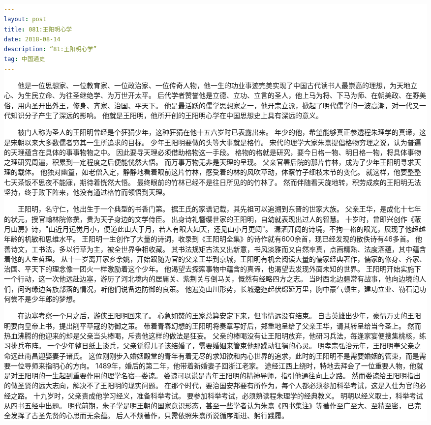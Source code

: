 ```yaml
---
layout: post
title: 081:王阳明心学 
date: 2018-08-14 
description: “81:王阳明心学”
tag: 中国通史
---
```


&emsp;&emsp;他是一位思想家、一位教育家、一位政治家、一位传奇人物，他一生的功业事迹完美实现了中国古代读书人最崇高的理想，为天地立心、为生民立命、为往圣继绝学、为万世开太平。
后代学者赞誉他是立德、立功、立言的圣人，他上马为将、下马为师、在朝美政、在野美俗，用内圣开出外王，修身、齐家、治国、平天下。
他是最活跃的儒学思想家之一，他开宗立派，掀起了明代儒学的一波高潮，对一代又一代知识分子产生了深远的影响。
他就是王阳明，他所开创的王阳明心学在中国思想史上具有深远的意义。

&emsp;&emsp;被门人称为圣人的王阳明曾经是个狂狷少年，这种狂狷在他十五六岁时已表露出来。
年少的他，希望能够真正参透程朱理学的真谛，这是宋朝以来大多数儒者穷其一生所追求的目标。
少年王阳明要做的头等大事就是格竹。
宋代的理学大家朱熹提倡格物穷理之说，认为普遍的天理蕴含在具体的事事物物之中。
因此要寻天理必须借助格物这一手段。
格物的格就是研究，要今日格一物、明日格一物，将具体事物之理研究周遍，积累到一定程度之后便能恍然大悟。
而万事万物无非是天理的呈现。
父亲官署后院的那片竹林，成为了少年王阳明寻求天理的载体。
他独对幽篁，如老僧入定，静静地看着眼前这片竹林，感受着的林的风吹草动，体察竹子细枝末节的变化。
就这样，他要整整七天茶饭不思夜不能寐，期待着恍然大悟。
最终眼前的竹林已经不是往日所见的的竹林了。
然而伴随看天旋地转，积劳成疾的王阳明无法坚持，终于败下阵来，他没有通过格竹而领悟到天理。

&emsp;&emsp;王阳明，名守仁，他出生于一个典型的书香门第。
据王氏的家谱记载，其先祖可以追溯到东晋的世家大族。
父亲王华，是成化十七年的状元，授官翰林院修撰，贵为天子身边的文学侍臣。
出身诗礼簪缨世家的王阳明，自幼就表现出过人的智慧。
十岁时，曾即兴创作《蔽月山房》诗，"山近月远觉月小，便道此山大于月，若人有眼大如天，还见山小月更阔"。
潇洒开阔的诗境，不拘一格的眼光，展现了他超越年龄的机敏和思维水平。
王阳明一生创作了大量的诗词，收录到《王阳明全集》的诗作就有600余首，现已经发现的散佚诗有46多首。
他善诗文，工书法，多以行草为主，被全世界争相收藏。
其书法规矩古法又出新意，书风淡雅而又自然率真，点画精熟、法度涵蕴，其中蕴含着他的人生哲理。
从十一岁离开家乡余姚，开始跟随为官的父亲王华到京城，王阳明有机会阅读大量的儒家经典著作，儒家的修身、齐家、治国、平天下的理念像一团火一样激励着这个少年。
他渴望去探索事物中蕴含的真谛，也渴望去发现外面未知的世界。
王阳明开始实施下一个行动，这一次他远赴边塞，游历了河北境内的居庸关、紫荆关与倒马关，慨然有经略四方之志。
当时西北边疆常有战事，他向边境的人们，问询缘边各族部落的情况，听他们说备边防御的良策。
他遍览山川形势，长城逶迤起伏绵延万里，胸中豪气顿生，建功立业、勒石记功何尝不是少年郎的梦想。

&emsp;&emsp;在边塞考察一个月之后，游侠王阳明回来了。
心急如焚的王家总算安定下来，但事情远没有结束。
自古英雄出少年，豪情万丈的王阳明要向皇帝上书，提出削平草寇的防御之策。
带着青春幻想的王阳明将奏章写好后，郑重地呈给了父亲王华，请其转呈给当今圣上。
然而热血沸腾的他迎来的却是父亲当头棒喝，斥责他这样的做法是狂妄。
父亲的棒喝没有让王阳明放弃，他研习兵法，每逢家宴便搜集桃核，练习排兵布阵。
一个少年整日纸上谈兵，父亲觉得儿子该结婚了，需要婚姻来管束他那躁动狂狷的心灵。
明孝宗弘治元年，王阳明奉父亲之命远赴南昌迎娶妻子诸氏。
这位刚刚步入婚姻殿堂的青年有着无尽的求知欲和内心世界的追求，此时的王阳明不是需要婚姻的管束，而是需要一位导师来指明心的方向。
1489年，婚后的第二年，他带着新婚妻子回浙江老家。
途经江西上绕时，特地去拜会了一位重要人物，他就是对王阳明的一生起到重要作用的理学名宿--娄谅。
娄谅可以说是青年王阳明的精神导师，指引他通往向上之路。
然而娄谅给王阳明指出的做圣贤的远大志向，解决不了王阳明的现实问题。
在那个时代，要治国安邦要有所作为，每个人都必须参加科举考试，这是入仕为官的必经之路。
十九岁时，父亲责成他学习经义，准备科举考试。
要参加科举考试，必须熟读程朱理学的经典教义。
明朝以经义取士，科举考试从四书五经中出题。
明代前期，朱子学是明王朝的国家意识形态，甚至一些学者认为朱熹《四书集注》等著作至广至大、至精至密，
已完全发挥了古圣先贤的心思而无余蕴。
后人不烦著作，只需依照朱熹所说循序渐进、躬行践履。
